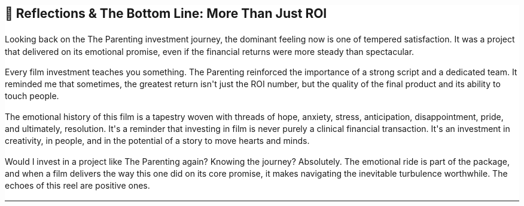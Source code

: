 
## 💭 Reflections & The Bottom Line: More Than Just ROI

Looking back on the The Parenting investment journey, the dominant feeling now is one of tempered satisfaction. It was a project that delivered on its emotional promise, even if the financial returns were more steady than spectacular.

Every film investment teaches you something. The Parenting reinforced the importance of a strong script and a dedicated team. It reminded me that sometimes, the greatest return isn't just the ROI number, but the quality of the final product and its ability to touch people.

The emotional history of this film is a tapestry woven with threads of hope, anxiety, stress, anticipation, disappointment, pride, and ultimately, resolution. It's a reminder that investing in film is never purely a clinical financial transaction. It's an investment in creativity, in people, and in the potential of a story to move hearts and minds.

Would I invest in a project like The Parenting again? Knowing the journey? Absolutely. The emotional ride is part of the package, and when a film delivers the way this one did on its core promise, it makes navigating the inevitable turbulence worthwhile. The echoes of this reel are positive ones.

---

